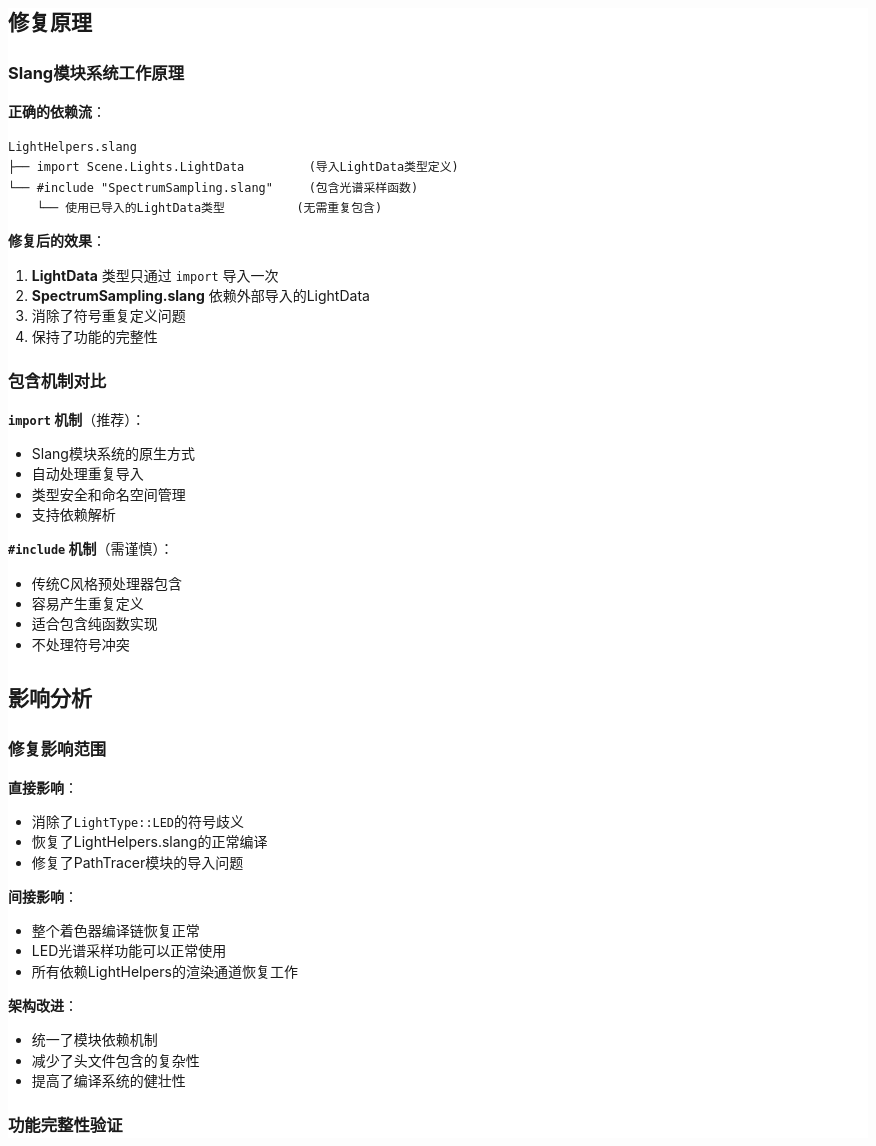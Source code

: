 ## 修复原理

### Slang模块系统工作原理

**正确的依赖流**：
```
LightHelpers.slang
├── import Scene.Lights.LightData         (导入LightData类型定义)
└── #include "SpectrumSampling.slang"     (包含光谱采样函数)
    └── 使用已导入的LightData类型          (无需重复包含)
```

**修复后的效果**：
1. **LightData** 类型只通过 `import` 导入一次
2. **SpectrumSampling.slang** 依赖外部导入的LightData
3. 消除了符号重复定义问题
4. 保持了功能的完整性

### 包含机制对比

**`import` 机制**（推荐）：
- Slang模块系统的原生方式
- 自动处理重复导入
- 类型安全和命名空间管理
- 支持依赖解析

**`#include` 机制**（需谨慎）：
- 传统C风格预处理器包含
- 容易产生重复定义
- 适合包含纯函数实现
- 不处理符号冲突

## 影响分析

### 修复影响范围

**直接影响**：
- 消除了`LightType::LED`的符号歧义
- 恢复了LightHelpers.slang的正常编译
- 修复了PathTracer模块的导入问题

**间接影响**：
- 整个着色器编译链恢复正常
- LED光谱采样功能可以正常使用
- 所有依赖LightHelpers的渲染通道恢复工作

**架构改进**：
- 统一了模块依赖机制
- 减少了头文件包含的复杂性
- 提高了编译系统的健壮性

### 功能完整性验证
